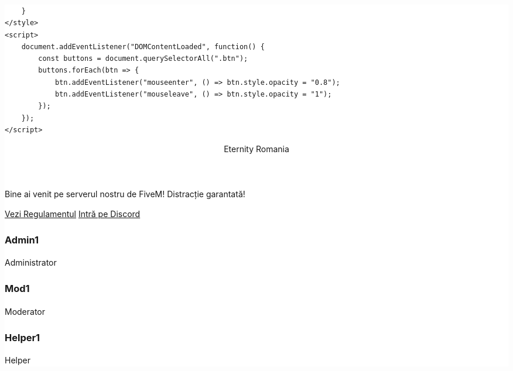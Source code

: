         }
    </style>
    <script>
        document.addEventListener("DOMContentLoaded", function() {
            const buttons = document.querySelectorAll(".btn");
            buttons.forEach(btn => {
                btn.addEventListener("mouseenter", () => btn.style.opacity = "0.8");
                btn.addEventListener("mouseleave", () => btn.style.opacity = "1");
            });
        });
    </script>
</head>
<body>
    <header>Eternity Romania</header>
    <div class="container">
        <p>Bine ai venit pe serverul nostru de FiveM! Distracție garantată!</p>
        <a href="regulament.html" class="btn">Vezi Regulamentul</a>
        <a href="https://discord.gg/yourlink" class="btn" target="_blank">Intră pe Discord</a>
        <div class="staff">
            <div class="staff-card">
                <h3>Admin1</h3>
                <p>Administrator</p>
            </div>
            <div class="staff-card">
                <h3>Mod1</h3>
                <p>Moderator</p>
            </div>
            <div class="staff-card">
                <h3>Helper1</h3>
                <p>Helper</p>
            </div>
        </div>
    </div>
</body>
</html>
